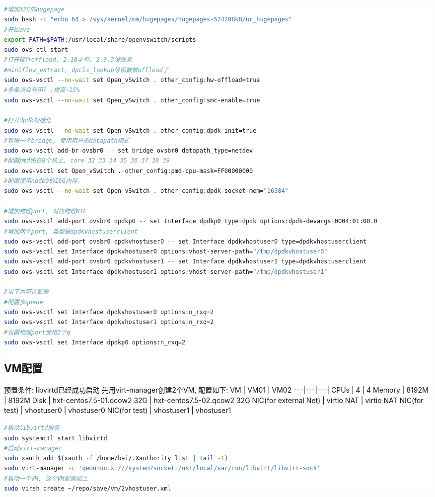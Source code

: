 ```bash
#增加32G的hugepage
sudo bash -c "echo 64 > /sys/kernel/mm/hugepages/hugepages-524288kB/nr_hugepages"
#开始ovs
export PATH=$PATH:/usr/local/share/openvswitch/scripts
sudo ovs-ctl start
#打开硬件offload, 2.10才有; 2.9.3没效果
#miniflow_extract, dpcls_lookup等函数被offload了
sudo ovs-vsctl --no-wait set Open_vSwitch . other_config:hw-offload=true
#多条流会有用? :提高~15%
sudo ovs-vsctl --no-wait set Open_vSwitch . other_config:smc-enable=true

#打开dpdk初始化
sudo ovs-vsctl --no-wait set Open_vSwitch . other_config:dpdk-init=true
#新增一个bridge, 使用用户态datapath模式
sudo ovs-vsctl add-br ovsbr0 -- set bridge ovsbr0 datapath_type=netdev
#配置pmd跑在8个核上, core 32 33 34 35 36 37 38 39
sudo ovs-vsctl set Open_vSwitch . other_config:pmd-cpu-mask=FF00000000
#配置使用node0的16G内存.
sudo ovs-vsctl --no-wait set Open_vSwitch . other_config:dpdk-socket-mem="16384"

#增加物理port, 对应物理NIC
sudo ovs-vsctl add-port ovsbr0 dpdkp0 -- set Interface dpdkp0 type=dpdk options:dpdk-devargs=0004:01:00.0
#增加两个port, 类型是dpdkvhostuserclient
sudo ovs-vsctl add-port ovsbr0 dpdkvhostuser0 -- set Interface dpdkvhostuser0 type=dpdkvhostuserclient
sudo ovs-vsctl set Interface dpdkvhostuser0 options:vhost-server-path="/tmp/dpdkvhostuser0"
sudo ovs-vsctl add-port ovsbr0 dpdkvhostuser1 -- set Interface dpdkvhostuser1 type=dpdkvhostuserclient
sudo ovs-vsctl set Interface dpdkvhostuser1 options:vhost-server-path="/tmp/dpdkvhostuser1"

#以下为可选配置
#配置多queue
sudo ovs-vsctl set Interface dpdkvhostuser0 options:n_rxq=2
sudo ovs-vsctl set Interface dpdkvhostuser1 options:n_rxq=2
#设置物理port使用2个q
sudo ovs-vsctl set Interface dpdkp0 options:n_rxq=2
```

## VM配置
预置条件: libvirtd已经成功启动
先用virt-manager创建2个VM, 配置如下:
VM | VM01 | VM02
---|---|---|
CPUs | 4 | 4
Memory | 8192M | 8192M
Disk | hxt-centos7.5-01.qcow2 32G | hxt-centos7.5-02.qcow2 32G
NIC(for external Net) | virtio NAT |  virtio NAT
NIC(for test) | vhostuser0 | vhostuser0
NIC(for test) | vhostuser1 | vhostuser1
```bash
#启动libvirtd服务
sudo systemctl start libvirtd
#启动virt-manager
sudo xauth add $(xauth -f /home/bai/.Xauthority list | tail -1) 
sudo virt-manager -c 'qemu+unix:///system?socket=/usr/local/var/run/libvirt/libvirt-sock'
#启动一个VM, 这个VM配置如上
sudo virsh create ~/repo/save/vm/2vhostuser.xml
```
